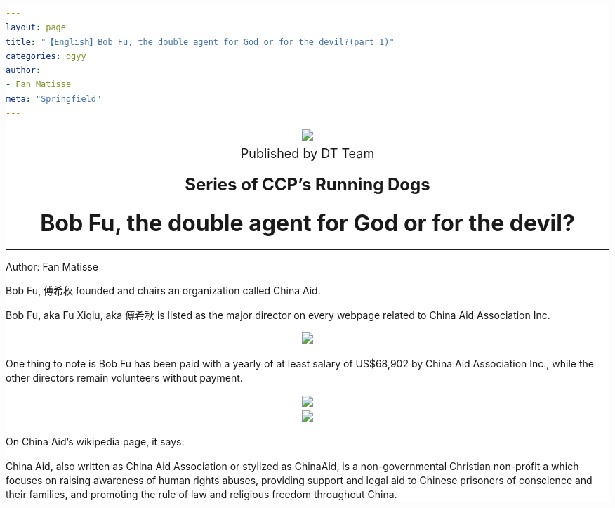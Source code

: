 ```yaml
---
layout: page
title: "【English】Bob Fu, the double agent for God or for the devil?(part 1)"
categories: dgyy
author:
- Fan Matisse
meta: "Springfield"
---
```


<center>
    <img src="../../../../image/dt/logo.png"/>
</center>

<center>
    <font size=4>
        Published by DT Team
    </font>
</center>
    
**<center><font size=5>Series of CCP’s Running Dogs</font></center>**
    
**<center><font size=6>Bob Fu, the double agent for God or for the devil?</font></center>**

<hr>

Author: Fan Matisse

Bob Fu, 傅希秋 founded and chairs an organization called China Aid.

Bob Fu, aka Fu Xiqiu, aka 傅希秋 is listed as the major director on every webpage related to China Aid Association Inc.

<center>
    <img src="../../../../image/dt/fxq1.png"/>
</center>

One thing to note is Bob Fu has been paid with a yearly of at least salary of US$68,902 by China Aid Association Inc., while the other directors remain volunteers without payment. 

<center>
    <img src="../../../../image/dt/fxq2.png"/>
</center>

<center>
    <img src="../../../../image/dt/fxq3.png"/>
</center>

On China Aid’s wikipedia page, it says:

China Aid, also written as China Aid Association or stylized as ChinaAid, is a non-governmental Christian non-profit a which focuses on raising awareness of human rights abuses, providing support and legal aid to Chinese prisoners of conscience and their families, and promoting the rule of law and religious freedom throughout China.
